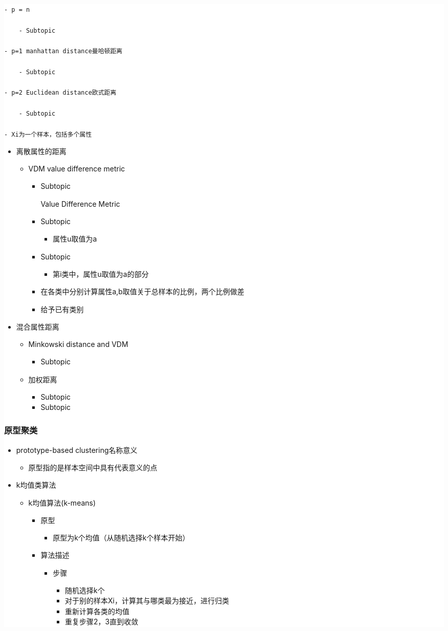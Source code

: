 	- p = n

		- Subtopic

	- p=1 manhattan distance曼哈顿距离

		- Subtopic

	- p=2 Euclidean distance欧式距离

		- Subtopic

	- Xi为一个样本，包括多个属性

- 离散属性的距离

	- VDM value difference metric

		- Subtopic

		  Value Difference Metric

		- Subtopic

			- 属性u取值为a

		- Subtopic

			- 第i类中，属性u取值为a的部分

		- 在各类中分别计算属性a,b取值关于总样本的比例，两个比例做差
		- 给予已有类别

- 混合属性距离

	- Minkowski distance and VDM

		- Subtopic

	- 加权距离

		- Subtopic
		- Subtopic

### 原型聚类

- prototype-based clustering名称意义

	- 原型指的是样本空间中具有代表意义的点

- k均值类算法

	- k均值算法(k-means)

		- 原型

			- 原型为k个均值（从随机选择k个样本开始）

		- 算法描述

			- 步骤

				- 随机选择k个
				- 对于别的样本Xi，计算其与哪类最为接近，进行归类
				- 重新计算各类的均值
				- 重复步骤2，3直到收敛
